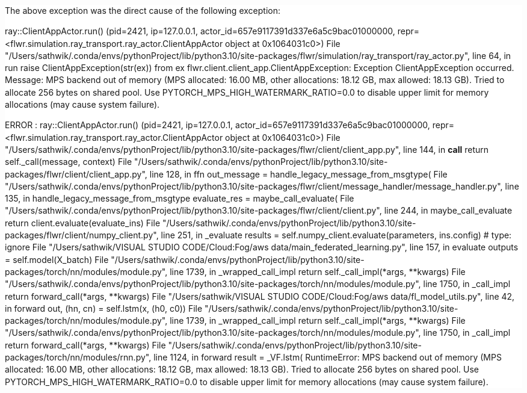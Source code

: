 The above exception was the direct cause of the following exception:

ray::ClientAppActor.run() (pid=2421, ip=127.0.0.1, actor_id=657e9117391d337e6a5c9bac01000000, repr=<flwr.simulation.ray_transport.ray_actor.ClientAppActor object at 0x1064031c0>)
  File "/Users/sathwik/.conda/envs/pythonProject/lib/python3.10/site-packages/flwr/simulation/ray_transport/ray_actor.py", line 64, in run
    raise ClientAppException(str(ex)) from ex
flwr.client.client_app.ClientAppException: 
Exception ClientAppException occurred. Message: MPS backend out of memory (MPS allocated: 16.00 MB, other allocations: 18.12 GB, max allowed: 18.13 GB). Tried to allocate 256 bytes on shared pool. Use PYTORCH_MPS_HIGH_WATERMARK_RATIO=0.0 to disable upper limit for memory allocations (may cause system failure).

ERROR :     ray::ClientAppActor.run() (pid=2421, ip=127.0.0.1, actor_id=657e9117391d337e6a5c9bac01000000, repr=<flwr.simulation.ray_transport.ray_actor.ClientAppActor object at 0x1064031c0>)
  File "/Users/sathwik/.conda/envs/pythonProject/lib/python3.10/site-packages/flwr/client/client_app.py", line 144, in __call__
    return self._call(message, context)
  File "/Users/sathwik/.conda/envs/pythonProject/lib/python3.10/site-packages/flwr/client/client_app.py", line 128, in ffn
    out_message = handle_legacy_message_from_msgtype(
  File "/Users/sathwik/.conda/envs/pythonProject/lib/python3.10/site-packages/flwr/client/message_handler/message_handler.py", line 135, in handle_legacy_message_from_msgtype
    evaluate_res = maybe_call_evaluate(
  File "/Users/sathwik/.conda/envs/pythonProject/lib/python3.10/site-packages/flwr/client/client.py", line 244, in maybe_call_evaluate
    return client.evaluate(evaluate_ins)
  File "/Users/sathwik/.conda/envs/pythonProject/lib/python3.10/site-packages/flwr/client/numpy_client.py", line 251, in _evaluate
    results = self.numpy_client.evaluate(parameters, ins.config)  # type: ignore
  File "/Users/sathwik/VISUAL STUDIO CODE/Cloud:Fog/aws data/main_federated_learning.py", line 157, in evaluate
    outputs = self.model(X_batch)
  File "/Users/sathwik/.conda/envs/pythonProject/lib/python3.10/site-packages/torch/nn/modules/module.py", line 1739, in _wrapped_call_impl
    return self._call_impl(*args, **kwargs)
  File "/Users/sathwik/.conda/envs/pythonProject/lib/python3.10/site-packages/torch/nn/modules/module.py", line 1750, in _call_impl
    return forward_call(*args, **kwargs)
  File "/Users/sathwik/VISUAL STUDIO CODE/Cloud:Fog/aws data/fl_model_utils.py", line 42, in forward
    out, (hn, cn) = self.lstm(x, (h0, c0))
  File "/Users/sathwik/.conda/envs/pythonProject/lib/python3.10/site-packages/torch/nn/modules/module.py", line 1739, in _wrapped_call_impl
    return self._call_impl(*args, **kwargs)
  File "/Users/sathwik/.conda/envs/pythonProject/lib/python3.10/site-packages/torch/nn/modules/module.py", line 1750, in _call_impl
    return forward_call(*args, **kwargs)
  File "/Users/sathwik/.conda/envs/pythonProject/lib/python3.10/site-packages/torch/nn/modules/rnn.py", line 1124, in forward
    result = _VF.lstm(
RuntimeError: MPS backend out of memory (MPS allocated: 16.00 MB, other allocations: 18.12 GB, max allowed: 18.13 GB). Tried to allocate 256 bytes on shared pool. Use PYTORCH_MPS_HIGH_WATERMARK_RATIO=0.0 to disable upper limit for memory allocations (may cause system failure).
